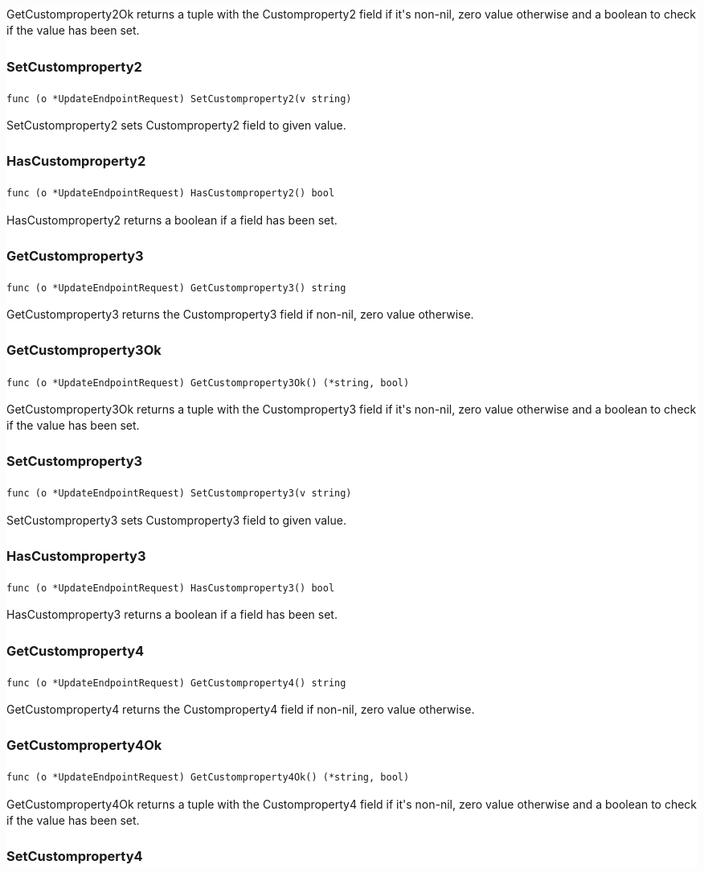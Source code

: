 GetCustomproperty2Ok returns a tuple with the Customproperty2 field if it's non-nil, zero value otherwise
and a boolean to check if the value has been set.

### SetCustomproperty2

`func (o *UpdateEndpointRequest) SetCustomproperty2(v string)`

SetCustomproperty2 sets Customproperty2 field to given value.

### HasCustomproperty2

`func (o *UpdateEndpointRequest) HasCustomproperty2() bool`

HasCustomproperty2 returns a boolean if a field has been set.

### GetCustomproperty3

`func (o *UpdateEndpointRequest) GetCustomproperty3() string`

GetCustomproperty3 returns the Customproperty3 field if non-nil, zero value otherwise.

### GetCustomproperty3Ok

`func (o *UpdateEndpointRequest) GetCustomproperty3Ok() (*string, bool)`

GetCustomproperty3Ok returns a tuple with the Customproperty3 field if it's non-nil, zero value otherwise
and a boolean to check if the value has been set.

### SetCustomproperty3

`func (o *UpdateEndpointRequest) SetCustomproperty3(v string)`

SetCustomproperty3 sets Customproperty3 field to given value.

### HasCustomproperty3

`func (o *UpdateEndpointRequest) HasCustomproperty3() bool`

HasCustomproperty3 returns a boolean if a field has been set.

### GetCustomproperty4

`func (o *UpdateEndpointRequest) GetCustomproperty4() string`

GetCustomproperty4 returns the Customproperty4 field if non-nil, zero value otherwise.

### GetCustomproperty4Ok

`func (o *UpdateEndpointRequest) GetCustomproperty4Ok() (*string, bool)`

GetCustomproperty4Ok returns a tuple with the Customproperty4 field if it's non-nil, zero value otherwise
and a boolean to check if the value has been set.

### SetCustomproperty4

